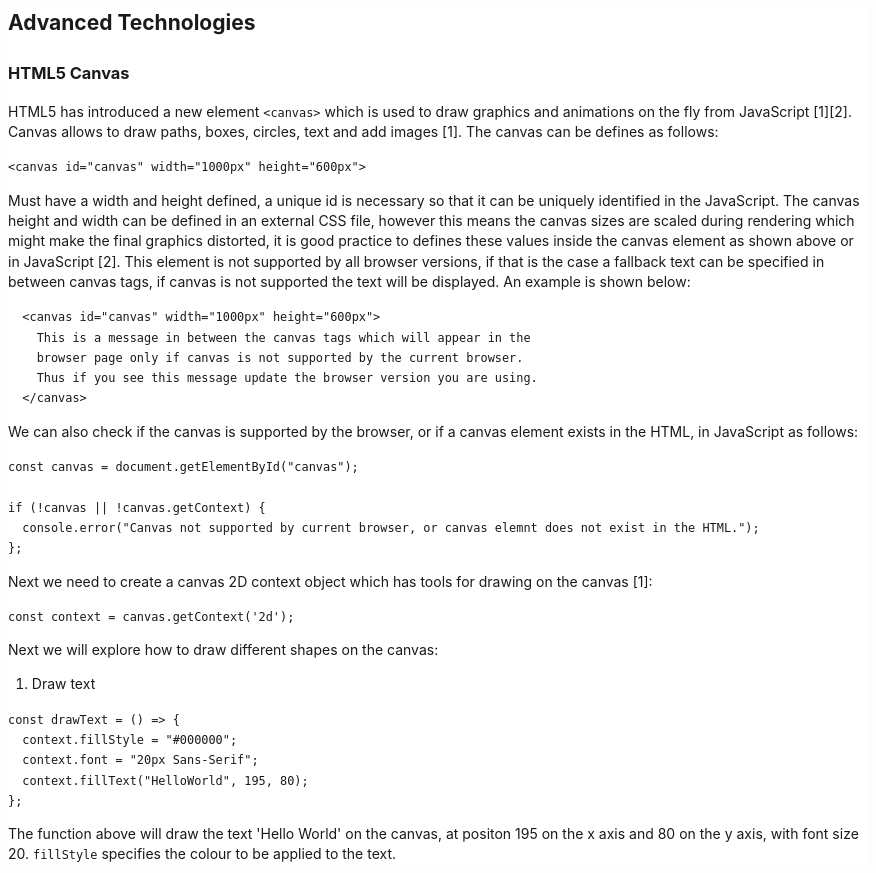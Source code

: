 Advanced Technologies
---------------------

### HTML5 Canvas
HTML5 has introduced a new element `<canvas>` which is used to draw graphics and animations on the fly from JavaScript [1][2].
Canvas allows to draw paths, boxes, circles, text and add images [1].
The canvas can be defines as follows: 
```
<canvas id="canvas" width="1000px" height="600px">
```
Must have a width and height defined, a unique id is necessary so that it can be uniquely identified in the JavaScript.
The canvas height and width can be defined in an external CSS file, however this means the canvas sizes are scaled during rendering which might make the final graphics distorted, it is good practice to defines these values inside the canvas element as shown above or in JavaScript [2]. 
This element is not supported by all browser versions, if that is the case a fallback text can be specified in between canvas tags, if canvas is not supported the text will be displayed. An example is shown below:

```
  <canvas id="canvas" width="1000px" height="600px">
    This is a message in between the canvas tags which will appear in the
    browser page only if canvas is not supported by the current browser.
    Thus if you see this message update the browser version you are using.
  </canvas>
```

We can also check if the canvas is supported by the browser, or if a canvas element exists in the HTML, in JavaScript as follows:
```
const canvas = document.getElementById("canvas");

if (!canvas || !canvas.getContext) {
  console.error("Canvas not supported by current browser, or canvas elemnt does not exist in the HTML.");
};
```

Next we need to create a canvas 2D context object which has tools for drawing on the canvas [1]:
```
const context = canvas.getContext('2d');
```
Next we will explore how to draw different shapes on the canvas:
1. Draw text
```
const drawText = () => {
  context.fillStyle = "#000000";
  context.font = "20px Sans-Serif";
  context.fillText("HelloWorld", 195, 80);
};
```
The function above will draw the text 'Hello World' on the canvas, at positon 195 on the x axis and 80 on the y axis, with font size 20. `fillStyle` specifies the colour to be applied to the text.
